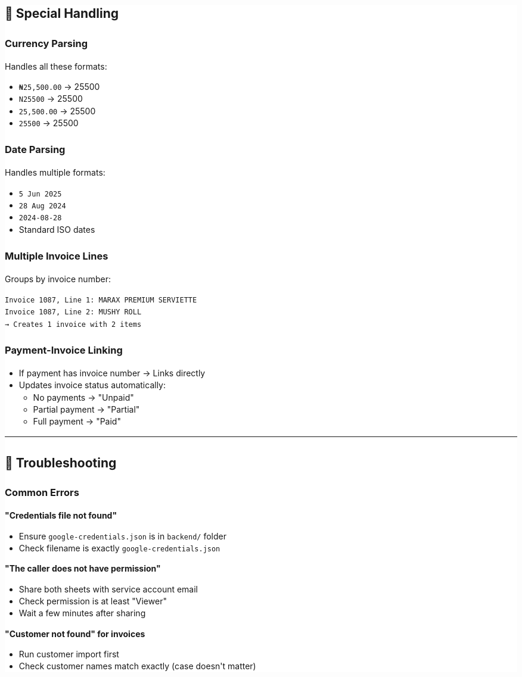 
## 🎨 Special Handling

### Currency Parsing
Handles all these formats:
- `₦25,500.00` → 25500
- `N25500` → 25500  
- `25,500.00` → 25500
- `25500` → 25500

### Date Parsing
Handles multiple formats:
- `5 Jun 2025`
- `28 Aug 2024`
- `2024-08-28`
- Standard ISO dates

### Multiple Invoice Lines
Groups by invoice number:
```
Invoice 1087, Line 1: MARAX PREMIUM SERVIETTE
Invoice 1087, Line 2: MUSHY ROLL
→ Creates 1 invoice with 2 items
```

### Payment-Invoice Linking
- If payment has invoice number → Links directly
- Updates invoice status automatically:
  - No payments → "Unpaid"
  - Partial payment → "Partial"
  - Full payment → "Paid"

---

## 🐛 Troubleshooting

### Common Errors

**"Credentials file not found"**
- Ensure `google-credentials.json` is in `backend/` folder
- Check filename is exactly `google-credentials.json`

**"The caller does not have permission"**
- Share both sheets with service account email
- Check permission is at least "Viewer"
- Wait a few minutes after sharing

**"Customer not found" for invoices**
- Run customer import first
- Check customer names match exactly (case doesn't matter)
